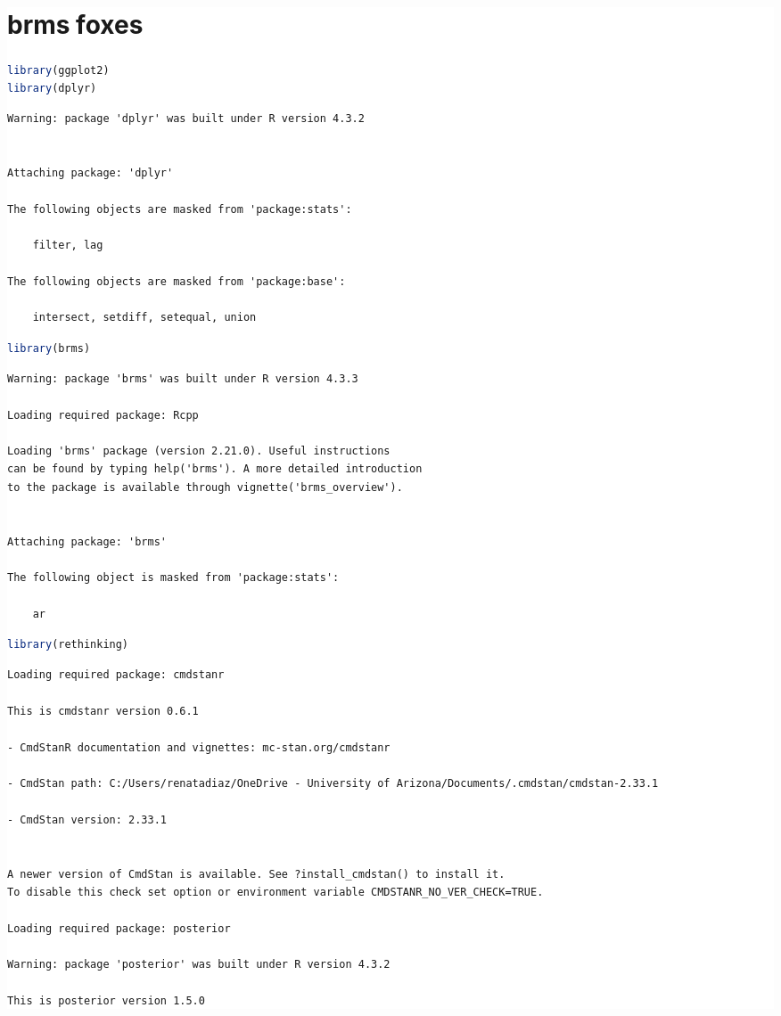 # brms foxes

``` r
library(ggplot2)
library(dplyr)
```

    Warning: package 'dplyr' was built under R version 4.3.2


    Attaching package: 'dplyr'

    The following objects are masked from 'package:stats':

        filter, lag

    The following objects are masked from 'package:base':

        intersect, setdiff, setequal, union

``` r
library(brms)
```

    Warning: package 'brms' was built under R version 4.3.3

    Loading required package: Rcpp

    Loading 'brms' package (version 2.21.0). Useful instructions
    can be found by typing help('brms'). A more detailed introduction
    to the package is available through vignette('brms_overview').


    Attaching package: 'brms'

    The following object is masked from 'package:stats':

        ar

``` r
library(rethinking)
```

    Loading required package: cmdstanr

    This is cmdstanr version 0.6.1

    - CmdStanR documentation and vignettes: mc-stan.org/cmdstanr

    - CmdStan path: C:/Users/renatadiaz/OneDrive - University of Arizona/Documents/.cmdstan/cmdstan-2.33.1

    - CmdStan version: 2.33.1


    A newer version of CmdStan is available. See ?install_cmdstan() to install it.
    To disable this check set option or environment variable CMDSTANR_NO_VER_CHECK=TRUE.

    Loading required package: posterior

    Warning: package 'posterior' was built under R version 4.3.2

    This is posterior version 1.5.0
